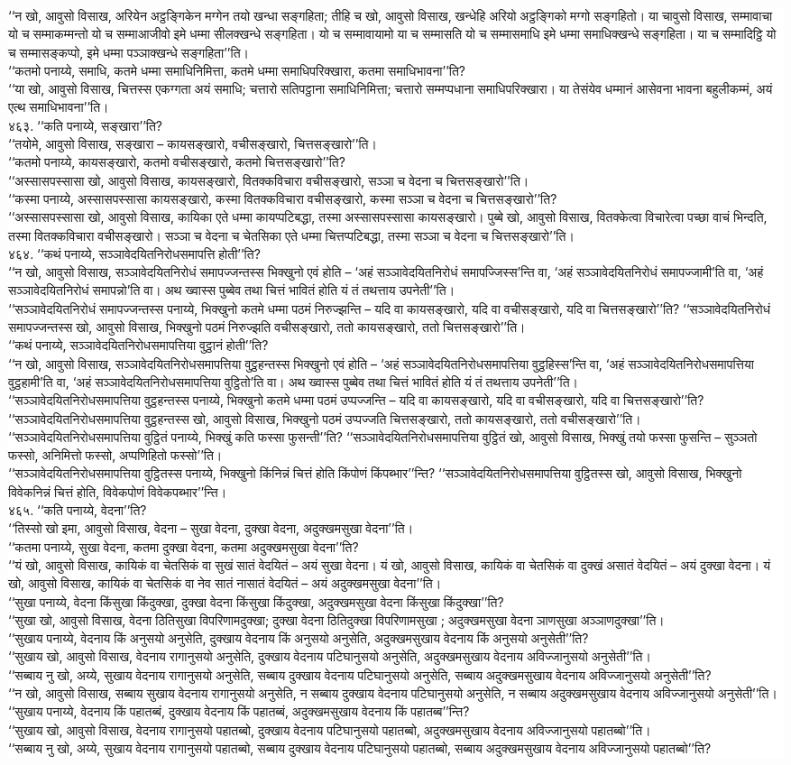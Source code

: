 ‘‘न खो, आवुसो विसाख, अरियेन अट्ठङ्गिकेन मग्गेन तयो खन्धा सङ्गहिता; तीहि च खो, आवुसो विसाख, खन्धेहि अरियो अट्ठङ्गिको मग्गो सङ्गहितो। या चावुसो विसाख, सम्मावाचा यो च सम्माकम्मन्तो यो च सम्माआजीवो इमे धम्मा सीलक्खन्धे सङ्गहिता। यो च सम्मावायामो या च सम्मासति यो च सम्मासमाधि इमे धम्मा समाधिक्खन्धे सङ्गहिता। या च सम्मादिट्ठि यो च सम्मासङ्कप्पो, इमे धम्मा पञ्ञाक्खन्धे सङ्गहिता’’ति।  
‘‘कतमो पनाय्ये, समाधि, कतमे धम्मा समाधिनिमित्ता, कतमे धम्मा समाधिपरिक्खारा, कतमा समाधिभावना’’ति?  
‘‘या खो, आवुसो विसाख, चित्तस्स एकग्गता अयं समाधि; चत्तारो सतिपट्ठाना समाधिनिमित्ता; चत्तारो सम्मप्पधाना समाधिपरिक्खारा। या तेसंयेव धम्मानं आसेवना भावना बहुलीकम्मं, अयं एत्थ समाधिभावना’’ति।  
४६३. ‘‘कति पनाय्ये, सङ्खारा’’ति?  
‘‘तयोमे, आवुसो विसाख, सङ्खारा – कायसङ्खारो, वचीसङ्खारो, चित्तसङ्खारो’’ति।  
‘‘कतमो पनाय्ये, कायसङ्खारो, कतमो वचीसङ्खारो, कतमो चित्तसङ्खारो’’ति?  
‘‘अस्सासपस्सासा खो, आवुसो विसाख, कायसङ्खारो, वितक्कविचारा वचीसङ्खारो, सञ्ञा च वेदना च चित्तसङ्खारो’’ति।  
‘‘कस्मा पनाय्ये, अस्सासपस्सासा कायसङ्खारो, कस्मा वितक्कविचारा वचीसङ्खारो, कस्मा सञ्ञा च वेदना च चित्तसङ्खारो’’ति?  
‘‘अस्सासपस्सासा खो, आवुसो विसाख, कायिका एते धम्मा कायप्पटिबद्धा, तस्मा अस्सासपस्सासा कायसङ्खारो। पुब्बे खो, आवुसो विसाख, वितक्केत्वा विचारेत्वा पच्छा वाचं भिन्दति, तस्मा वितक्कविचारा वचीसङ्खारो। सञ्ञा च वेदना च चेतसिका एते धम्मा चित्तप्पटिबद्धा, तस्मा सञ्ञा च वेदना च चित्तसङ्खारो’’ति।  
४६४. ‘‘कथं पनाय्ये, सञ्ञावेदयितनिरोधसमापत्ति होती’’ति?  
‘‘न खो, आवुसो विसाख, सञ्ञावेदयितनिरोधं समापज्जन्तस्स भिक्खुनो एवं होति – ‘अहं सञ्ञावेदयितनिरोधं समापज्जिस्स’न्ति वा, ‘अहं सञ्ञावेदयितनिरोधं समापज्जामी’ति वा, ‘अहं सञ्ञावेदयितनिरोधं समापन्नो’ति वा। अथ ख्वास्स पुब्बेव तथा चित्तं भावितं होति यं तं तथत्ताय उपनेती’’ति।  
‘‘सञ्ञावेदयितनिरोधं समापज्जन्तस्स पनाय्ये, भिक्खुनो कतमे धम्मा पठमं निरुज्झन्ति – यदि वा कायसङ्खारो, यदि वा वचीसङ्खारो, यदि वा चित्तसङ्खारो’’ति? ‘‘सञ्ञावेदयितनिरोधं समापज्जन्तस्स खो, आवुसो विसाख, भिक्खुनो पठमं निरुज्झति वचीसङ्खारो, ततो कायसङ्खारो, ततो चित्तसङ्खारो’’ति।  
‘‘कथं पनाय्ये, सञ्ञावेदयितनिरोधसमापत्तिया वुट्ठानं होती’’ति?  
‘‘न खो, आवुसो विसाख, सञ्ञावेदयितनिरोधसमापत्तिया वुट्ठहन्तस्स भिक्खुनो एवं होति – ‘अहं सञ्ञावेदयितनिरोधसमापत्तिया वुट्ठहिस्स’न्ति वा, ‘अहं सञ्ञावेदयितनिरोधसमापत्तिया वुट्ठहामी’ति वा, ‘अहं सञ्ञावेदयितनिरोधसमापत्तिया वुट्ठितो’ति वा। अथ ख्वास्स पुब्बेव तथा चित्तं भावितं होति यं तं तथत्ताय उपनेती’’ति।  
‘‘सञ्ञावेदयितनिरोधसमापत्तिया वुट्ठहन्तस्स पनाय्ये, भिक्खुनो कतमे धम्मा पठमं उप्पज्जन्ति – यदि वा कायसङ्खारो, यदि वा वचीसङ्खारो, यदि वा चित्तसङ्खारो’’ति? ‘‘सञ्ञावेदयितनिरोधसमापत्तिया वुट्ठहन्तस्स खो, आवुसो विसाख, भिक्खुनो पठमं उप्पज्जति चित्तसङ्खारो, ततो कायसङ्खारो, ततो वचीसङ्खारो’’ति।  
‘‘सञ्ञावेदयितनिरोधसमापत्तिया वुट्ठितं पनाय्ये, भिक्खुं कति फस्सा फुसन्ती’’ति? ‘‘सञ्ञावेदयितनिरोधसमापत्तिया वुट्ठितं खो, आवुसो विसाख, भिक्खुं तयो फस्सा फुसन्ति – सुञ्ञतो फस्सो, अनिमित्तो फस्सो, अप्पणिहितो फस्सो’’ति।  
‘‘सञ्ञावेदयितनिरोधसमापत्तिया वुट्ठितस्स पनाय्ये, भिक्खुनो किंनिन्नं चित्तं होति किंपोणं किंपब्भार’’न्ति? ‘‘सञ्ञावेदयितनिरोधसमापत्तिया वुट्ठितस्स खो, आवुसो विसाख, भिक्खुनो विवेकनिन्नं चित्तं होति, विवेकपोणं विवेकपब्भार’’न्ति।  
४६५. ‘‘कति पनाय्ये, वेदना’’ति?  
‘‘तिस्सो खो इमा, आवुसो विसाख, वेदना – सुखा वेदना, दुक्खा वेदना, अदुक्खमसुखा वेदना’’ति।  
‘‘कतमा पनाय्ये, सुखा वेदना, कतमा दुक्खा वेदना, कतमा अदुक्खमसुखा वेदना’’ति?  
‘‘यं खो, आवुसो विसाख, कायिकं वा चेतसिकं वा सुखं सातं वेदयितं – अयं सुखा वेदना। यं खो, आवुसो विसाख, कायिकं वा चेतसिकं वा दुक्खं असातं वेदयितं – अयं दुक्खा वेदना। यं खो, आवुसो विसाख, कायिकं वा चेतसिकं वा नेव सातं नासातं वेदयितं – अयं अदुक्खमसुखा वेदना’’ति।  
‘‘सुखा पनाय्ये, वेदना किंसुखा किंदुक्खा, दुक्खा वेदना किंसुखा किंदुक्खा, अदुक्खमसुखा वेदना किंसुखा किंदुक्खा’’ति?  
‘‘सुखा खो, आवुसो विसाख, वेदना ठितिसुखा विपरिणामदुक्खा; दुक्खा वेदना ठितिदुक्खा विपरिणामसुखा ; अदुक्खमसुखा वेदना ञाणसुखा अञ्ञाणदुक्खा’’ति।  
‘‘सुखाय पनाय्ये, वेदनाय किं अनुसयो अनुसेति, दुक्खाय वेदनाय किं अनुसयो अनुसेति, अदुक्खमसुखाय वेदनाय किं अनुसयो अनुसेती’’ति?  
‘‘सुखाय खो, आवुसो विसाख, वेदनाय रागानुसयो अनुसेति, दुक्खाय वेदनाय पटिघानुसयो अनुसेति, अदुक्खमसुखाय वेदनाय अविज्जानुसयो अनुसेती’’ति।  
‘‘सब्बाय नु खो, अय्ये, सुखाय वेदनाय रागानुसयो अनुसेति, सब्बाय दुक्खाय वेदनाय पटिघानुसयो अनुसेति, सब्बाय अदुक्खमसुखाय वेदनाय अविज्जानुसयो अनुसेती’’ति?  
‘‘न खो, आवुसो विसाख, सब्बाय सुखाय वेदनाय रागानुसयो अनुसेति, न सब्बाय दुक्खाय वेदनाय पटिघानुसयो अनुसेति, न सब्बाय अदुक्खमसुखाय वेदनाय अविज्जानुसयो अनुसेती’’ति।  
‘‘सुखाय पनाय्ये, वेदनाय किं पहातब्बं, दुक्खाय वेदनाय किं पहातब्बं, अदुक्खमसुखाय वेदनाय किं पहातब्ब’’न्ति?  
‘‘सुखाय खो, आवुसो विसाख, वेदनाय रागानुसयो पहातब्बो, दुक्खाय वेदनाय पटिघानुसयो पहातब्बो, अदुक्खमसुखाय वेदनाय अविज्जानुसयो पहातब्बो’’ति।  
‘‘सब्बाय नु खो, अय्ये, सुखाय वेदनाय रागानुसयो पहातब्बो, सब्बाय दुक्खाय वेदनाय पटिघानुसयो पहातब्बो, सब्बाय अदुक्खमसुखाय वेदनाय अविज्जानुसयो पहातब्बो’’ति?  